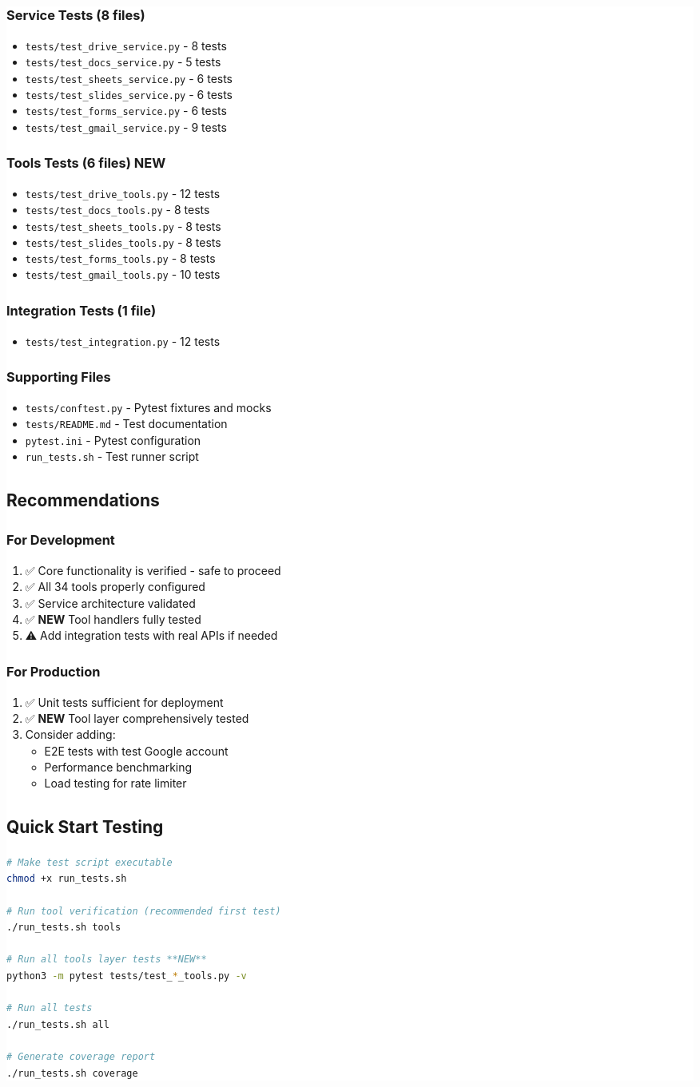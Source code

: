 ### Service Tests (8 files)
- `tests/test_drive_service.py` - 8 tests
- `tests/test_docs_service.py` - 5 tests
- `tests/test_sheets_service.py` - 6 tests
- `tests/test_slides_service.py` - 6 tests
- `tests/test_forms_service.py` - 6 tests
- `tests/test_gmail_service.py` - 9 tests

### Tools Tests (6 files) **NEW**
- `tests/test_drive_tools.py` - 12 tests
- `tests/test_docs_tools.py` - 8 tests
- `tests/test_sheets_tools.py` - 8 tests
- `tests/test_slides_tools.py` - 8 tests
- `tests/test_forms_tools.py` - 8 tests
- `tests/test_gmail_tools.py` - 10 tests

### Integration Tests (1 file)
- `tests/test_integration.py` - 12 tests

### Supporting Files
- `tests/conftest.py` - Pytest fixtures and mocks
- `tests/README.md` - Test documentation
- `pytest.ini` - Pytest configuration
- `run_tests.sh` - Test runner script

## Recommendations

### For Development
1. ✅ Core functionality is verified - safe to proceed
2. ✅ All 34 tools properly configured
3. ✅ Service architecture validated
4. ✅ **NEW** Tool handlers fully tested
5. ⚠️ Add integration tests with real APIs if needed

### For Production
1. ✅ Unit tests sufficient for deployment
2. ✅ **NEW** Tool layer comprehensively tested
3. Consider adding:
   - E2E tests with test Google account
   - Performance benchmarking
   - Load testing for rate limiter

## Quick Start Testing

```bash
# Make test script executable
chmod +x run_tests.sh

# Run tool verification (recommended first test)
./run_tests.sh tools

# Run all tools layer tests **NEW**
python3 -m pytest tests/test_*_tools.py -v

# Run all tests
./run_tests.sh all

# Generate coverage report
./run_tests.sh coverage
```
